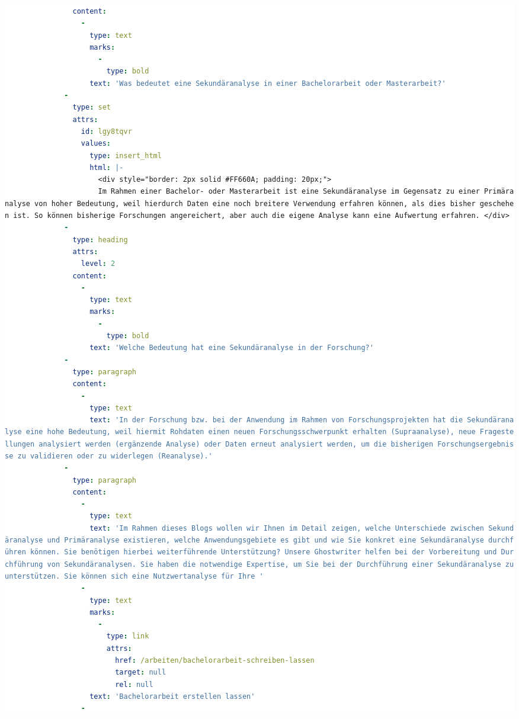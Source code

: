 ```yaml
                content:
                  -
                    type: text
                    marks:
                      -
                        type: bold
                    text: 'Was bedeutet eine Sekundäranalyse in einer Bachelorarbeit oder Masterarbeit?'
              -
                type: set
                attrs:
                  id: lgy8tqvr
                  values:
                    type: insert_html
                    html: |-
                      <div style="border: 2px solid #FF660A; padding: 20px;">
                      Im Rahmen einer Bachelor- oder Masterarbeit ist eine Sekundäranalyse im Gegensatz zu einer Primäranalyse von hoher Bedeutung, weil hierdurch Daten eine noch breitere Verwendung erfahren können, als dies bisher geschehen ist. So können bisherige Forschungen angereichert, aber auch die eigene Analyse kann eine Aufwertung erfahren. </div>
              -
                type: heading
                attrs:
                  level: 2
                content:
                  -
                    type: text
                    marks:
                      -
                        type: bold
                    text: 'Welche Bedeutung hat eine Sekundäranalyse in der Forschung?'
              -
                type: paragraph
                content:
                  -
                    type: text
                    text: 'In der Forschung bzw. bei der Anwendung im Rahmen von Forschungsprojekten hat die Sekundäranalyse eine hohe Bedeutung, weil hiermit Rohdaten einen neuen Forschungsschwerpunkt erhalten (Supraanalyse), neue Fragestellungen analysiert werden (ergänzende Analyse) oder Daten erneut analysiert werden, um die bisherigen Forschungsergebnisse zu validieren oder zu widerlegen (Reanalyse).'
              -
                type: paragraph
                content:
                  -
                    type: text
                    text: 'Im Rahmen dieses Blogs wollen wir Ihnen im Detail zeigen, welche Unterschiede zwischen Sekundäranalyse und Primäranalyse existieren, welche Anwendungsgebiete es gibt und wie Sie konkret eine Sekundäranalyse durchführen können. Sie benötigen hierbei weiterführende Unterstützung? Unsere Ghostwriter helfen bei der Vorbereitung und Durchführung von Sekundäranalysen. Sie haben die notwendige Expertise, um Sie bei der Durchführung einer Sekundäranalyse zu unterstützen. Sie können sich eine Nutzwertanalyse für Ihre '
                  -
                    type: text
                    marks:
                      -
                        type: link
                        attrs:
                          href: /arbeiten/bachelorarbeit-schreiben-lassen
                          target: null
                          rel: null
                    text: 'Bachelorarbeit erstellen lassen'
                  -
```